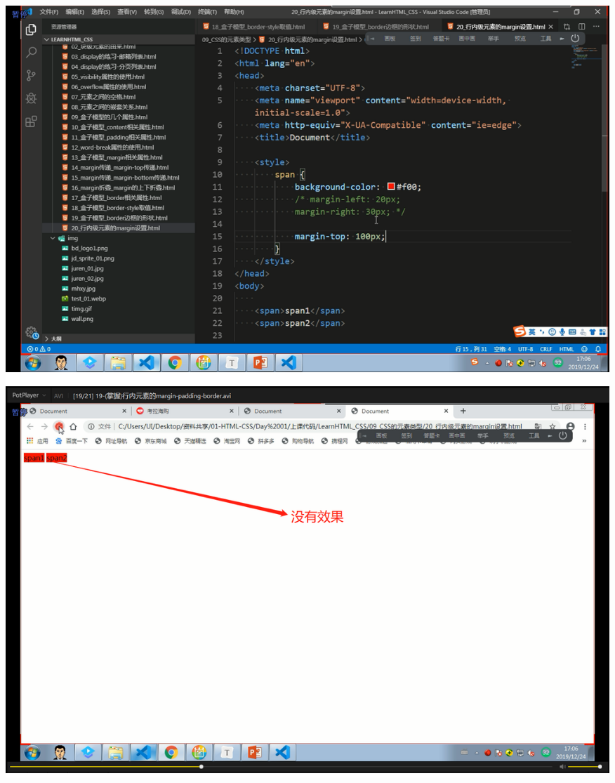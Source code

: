 







![1585881792024](HTML元素的补充笔记.assets/1585881792024.png)

![1585881833123](HTML元素的补充笔记.assets/1585881833123.png)
